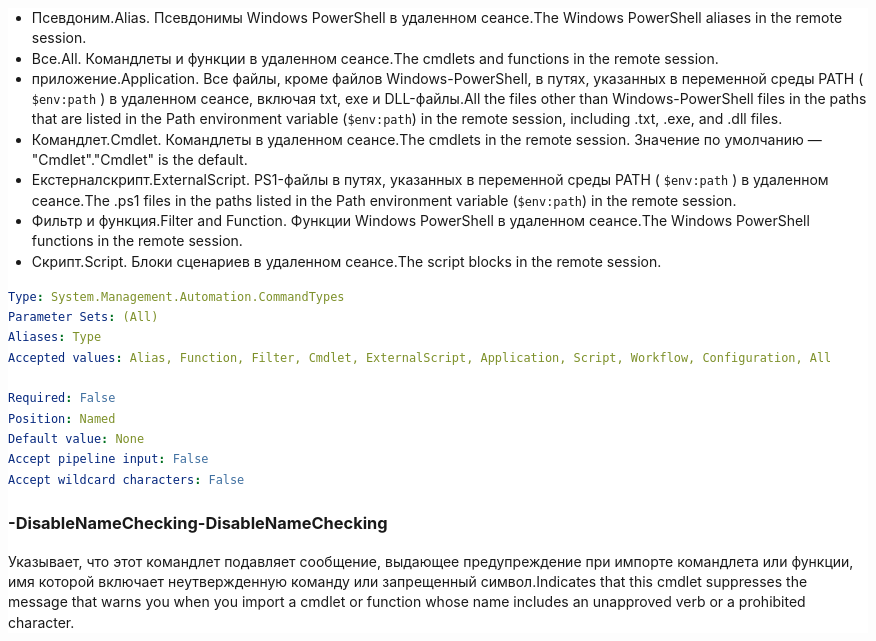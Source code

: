 - <span data-ttu-id="eb395-222">Псевдоним.</span><span class="sxs-lookup"><span data-stu-id="eb395-222">Alias.</span></span> <span data-ttu-id="eb395-223">Псевдонимы Windows PowerShell в удаленном сеансе.</span><span class="sxs-lookup"><span data-stu-id="eb395-223">The Windows PowerShell aliases in the remote session.</span></span>
- <span data-ttu-id="eb395-224">Все.</span><span class="sxs-lookup"><span data-stu-id="eb395-224">All.</span></span> <span data-ttu-id="eb395-225">Командлеты и функции в удаленном сеансе.</span><span class="sxs-lookup"><span data-stu-id="eb395-225">The cmdlets and functions in the remote session.</span></span>
- <span data-ttu-id="eb395-226">приложение.</span><span class="sxs-lookup"><span data-stu-id="eb395-226">Application.</span></span> <span data-ttu-id="eb395-227">Все файлы, кроме файлов Windows-PowerShell, в путях, указанных в переменной среды PATH ( `$env:path` ) в удаленном сеансе, включая txt, exe и DLL-файлы.</span><span class="sxs-lookup"><span data-stu-id="eb395-227">All the files other than Windows-PowerShell files in the paths that are listed in the Path environment variable (`$env:path`) in the remote session, including .txt, .exe, and .dll files.</span></span>
- <span data-ttu-id="eb395-228">Командлет.</span><span class="sxs-lookup"><span data-stu-id="eb395-228">Cmdlet.</span></span> <span data-ttu-id="eb395-229">Командлеты в удаленном сеансе.</span><span class="sxs-lookup"><span data-stu-id="eb395-229">The cmdlets in the remote session.</span></span> <span data-ttu-id="eb395-230">Значение по умолчанию — "Cmdlet".</span><span class="sxs-lookup"><span data-stu-id="eb395-230">"Cmdlet" is the default.</span></span>
- <span data-ttu-id="eb395-231">Екстерналскрипт.</span><span class="sxs-lookup"><span data-stu-id="eb395-231">ExternalScript.</span></span> <span data-ttu-id="eb395-232">PS1-файлы в путях, указанных в переменной среды PATH ( `$env:path` ) в удаленном сеансе.</span><span class="sxs-lookup"><span data-stu-id="eb395-232">The .ps1 files in the paths listed in the Path environment variable (`$env:path`) in the remote session.</span></span>
- <span data-ttu-id="eb395-233">Фильтр и функция.</span><span class="sxs-lookup"><span data-stu-id="eb395-233">Filter and Function.</span></span> <span data-ttu-id="eb395-234">Функции Windows PowerShell в удаленном сеансе.</span><span class="sxs-lookup"><span data-stu-id="eb395-234">The Windows PowerShell functions in the remote session.</span></span>
- <span data-ttu-id="eb395-235">Скрипт.</span><span class="sxs-lookup"><span data-stu-id="eb395-235">Script.</span></span> <span data-ttu-id="eb395-236">Блоки сценариев в удаленном сеансе.</span><span class="sxs-lookup"><span data-stu-id="eb395-236">The script blocks in the remote session.</span></span>

```yaml
Type: System.Management.Automation.CommandTypes
Parameter Sets: (All)
Aliases: Type
Accepted values: Alias, Function, Filter, Cmdlet, ExternalScript, Application, Script, Workflow, Configuration, All

Required: False
Position: Named
Default value: None
Accept pipeline input: False
Accept wildcard characters: False
```

### <span data-ttu-id="eb395-237">-DisableNameChecking</span><span class="sxs-lookup"><span data-stu-id="eb395-237">-DisableNameChecking</span></span>

<span data-ttu-id="eb395-238">Указывает, что этот командлет подавляет сообщение, выдающее предупреждение при импорте командлета или функции, имя которой включает неутвержденную команду или запрещенный символ.</span><span class="sxs-lookup"><span data-stu-id="eb395-238">Indicates that this cmdlet suppresses the message that warns you when you import a cmdlet or function whose name includes an unapproved verb or a prohibited character.</span></span>
